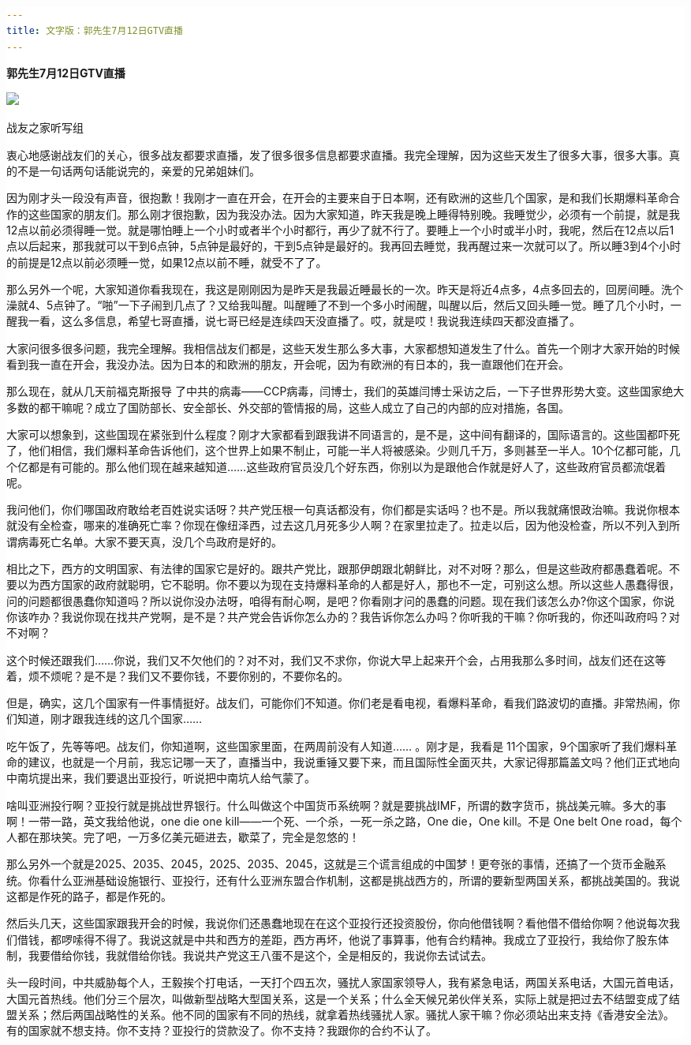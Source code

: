 ```yaml
---
title: 文字版：郭先生7月12日GTV直播
---
```


**郭先生7月12日GTV直播**

**[![](https://1.bp.blogspot.com/-GIjgVv0iG8M/Xw76j9CVCNI/AAAAAAAAAps/xPVEXimFCvYYKGq54mF1z2ZYnWlxLxVoACK4BGAYYCw/s400/20200712.png)](http://1.bp.blogspot.com/-GIjgVv0iG8M/Xw76j9CVCNI/AAAAAAAAAps/xPVEXimFCvYYKGq54mF1z2ZYnWlxLxVoACK4BGAYYCw/s1600/20200712.png)**






战友之家听写组 

衷心地感谢战友们的关心，很多战友都要求直播，发了很多很多信息都要求直播。我完全理解，因为这些天发生了很多大事，很多大事。真的不是一句话两句话能说完的，亲爱的兄弟姐妹们。

因为刚才头一段没有声音，很抱歉！我刚才一直在开会，在开会的主要来自于日本啊，还有欧洲的这些几个国家，是和我们长期爆料革命合作的这些国家的朋友们。那么刚才很抱歉，因为我没办法。因为大家知道，昨天我是晚上睡得特别晚。我睡觉少，必须有一个前提，就是我12点以前必须得睡一觉。就是哪怕睡上一个小时或者半个小时都行，再少了就不行了。要睡上一个小时或半小时，我呢，然后在12点以后1点以后起来，那我就可以干到6点钟，5点钟是最好的，干到5点钟是最好的。我再回去睡觉，我再醒过来一次就可以了。所以睡3到4个小时的前提是12点以前必须睡一觉，如果12点以前不睡，就受不了了。

那么另外一个呢，大家知道你看我现在，我这是刚刚因为是昨天是我最近睡最长的一次。昨天是将近4点多，4点多回去的，回房间睡。洗个澡就4、5点钟了。“啪”一下子闹到几点了？又给我叫醒。叫醒睡了不到一个多小时闹醒，叫醒以后，然后又回头睡一觉。睡了几个小时，一醒我一看，这么多信息，希望七哥直播，说七哥已经是连续四天没直播了。哎，就是哎！我说我连续四天都没直播了。

大家问很多很多问题，我完全理解。我相信战友们都是，这些天发生那么多大事，大家都想知道发生了什么。首先一个刚才大家开始的时候看到我一直在开会，我没办法。因为日本的和欧洲的朋友，开会呢，因为有欧洲的有日本的，我一直跟他们在开会。

那么现在，就从几天前福克斯报导 了中共的病毒——CCP病毒，闫博士，我们的英雄闫博士采访之后，一下子世界形势大变。这些国家绝大多数的都干嘛呢？成立了国防部长、安全部长、外交部的管情报的局，这些人成立了自己的内部的应对措施，各国。

大家可以想象到，这些国现在紧张到什么程度？刚才大家都看到跟我讲不同语言的，是不是，这中间有翻译的，国际语言的。这些国都吓死了，他们相信，我们爆料革命告诉他们，这个世界上如果不制止，可能一半人将被感染。少则几千万，多则甚至一半人。10个亿都可能，几个亿都是有可能的。那么他们现在越来越知道……这些政府官员没几个好东西，你别以为是跟他合作就是好人了，这些政府官员都流氓着呢。

我问他们，你们哪国政府敢给老百姓说实话呀？共产党压根一句真话都没有，你们都是实话吗？也不是。所以我就痛恨政治嘛。我说你根本就没有全检查，哪来的准确死亡率？你现在像纽泽西，过去这几月死多少人啊？在家里拉走了。拉走以后，因为他没检查，所以不列入到所谓病毒死亡名单。大家不要天真，没几个鸟政府是好的。

相比之下，西方的文明国家、有法律的国家它是好的。跟共产党比，跟那伊朗跟北朝鲜比，对不对呀？那么，但是这些政府都愚蠢着呢。不要以为西方国家的政府就聪明，它不聪明。你不要以为现在支持爆料革命的人都是好人，那也不一定，可别这么想。所以这些人愚蠢得很，问的问题都很愚蠢你知道吗？所以说你没办法呀，咱得有耐心啊，是吧？你看刚才问的愚蠢的问题。现在我们该怎么办?你这个国家，你说你该咋办？我说你现在找共产党啊，是不是？共产党会告诉你怎么办的？我告诉你怎么办吗？你听我的干嘛？你听我的，你还叫政府吗？对不对啊？

这个时候还跟我们……你说，我们又不欠他们的？对不对，我们又不求你，你说大早上起来开个会，占用我那么多时间，战友们还在这等着，烦不烦呢？是不是？我们又不要你钱，不要你别的，不要你名的。

但是，确实，这几个国家有一件事情挺好。战友们，可能你们不知道。你们老是看电视，看爆料革命，看我们路波切的直播。非常热闹，你们知道，刚才跟我连线的这几个国家……

吃午饭了，先等等吧。战友们，你知道啊，这些国家里面，在两周前没有人知道…… 。刚才是，我看是 11个国家，9个国家听了我们爆料革命的建议，也就是一个月前，我忘记哪一天了，直播当中，我说重锤又要下来，而且国际性全面灭共，大家记得那篇盖文吗？他们正式地向中南坑提出来，我们要退出亚投行，听说把中南坑人给气蒙了。

啥叫亚洲投行啊？亚投行就是挑战世界银行。什么叫做这个中国货币系统啊？就是要挑战IMF，所谓的数字货币，挑战美元嘛。多大的事啊！一带一路，英文我给他说，one die one kill——一个死、一个杀，一死一杀之路，One die，One kill。不是 One belt One road，每个人都在那块笑。完了吧，一万多亿美元砸进去，歇菜了，完全是忽悠的！

那么另外一个就是2025、2035、2045，2025、2035、2045，这就是三个谎言组成的中国梦！更夸张的事情，还搞了一个货币金融系统。你看什么亚洲基础设施银行、亚投行，还有什么亚洲东盟合作机制，这都是挑战西方的，所谓的要新型两国关系，都挑战美国的。我说这都是作死的路子，都是作死的。

然后头几天，这些国家跟我开会的时候，我说你们还愚蠢地现在在这个亚投行还投资股份，你向他借钱啊？看他借不借给你啊？他说每次我们借钱，都啰嗦得不得了。我说这就是中共和西方的差距，西方再坏，他说了事算事，他有合约精神。我成立了亚投行，我给你了股东体制，我要借给你钱，我就借给你钱。我说共产党这王八蛋不是这个，全是相反的，我说你去试试去。

头一段时间，中共威胁每个人，王毅挨个打电话，一天打个四五次，骚扰人家国家领导人，我有紧急电话，两国关系电话，大国元首电话，大国元首热线。他们分三个层次，叫做新型战略大型国关系，这是一个关系；什么全天候兄弟伙伴关系，实际上就是把过去不结盟变成了结盟关系；然后两国战略性的关系。他不同的国家有不同的热线，就拿着热线骚扰人家。骚扰人家干嘛？你必须站出来支持《香港安全法》。有的国家就不想支持。你不支持？亚投行的贷款没了。你不支持？我跟你的合约不认了。
